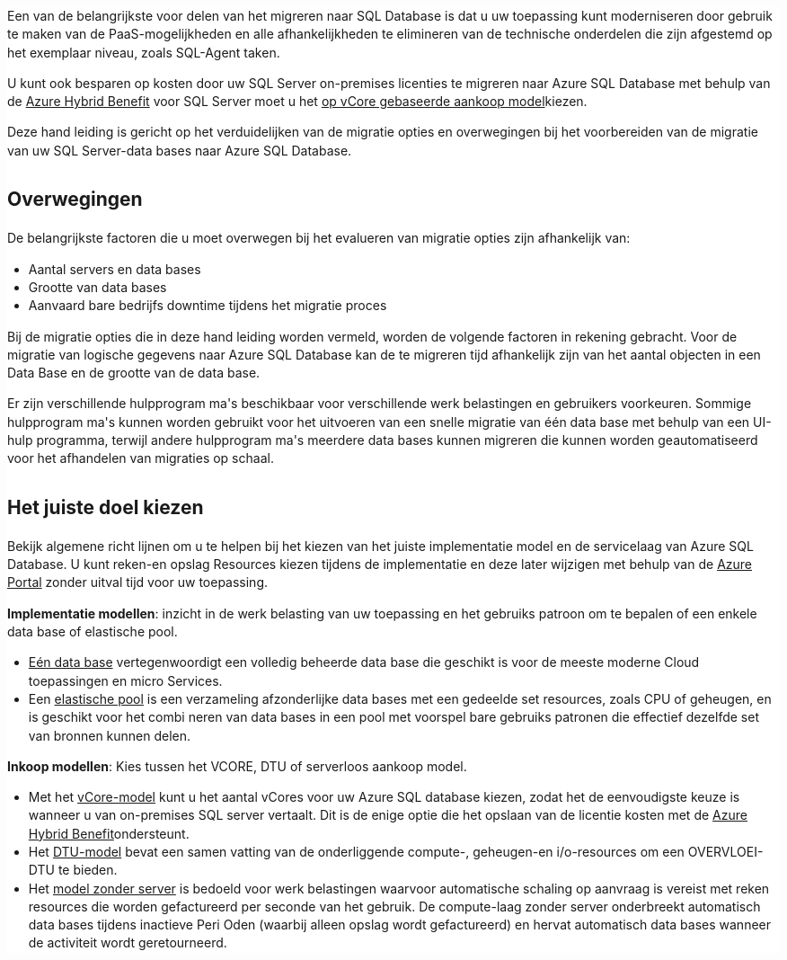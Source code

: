 Een van de belangrijkste voor delen van het migreren naar SQL Database is dat u uw toepassing kunt moderniseren door gebruik te maken van de PaaS-mogelijkheden en alle afhankelijkheden te elimineren van de technische onderdelen die zijn afgestemd op het exemplaar niveau, zoals SQL-Agent taken.

U kunt ook besparen op kosten door uw SQL Server on-premises licenties te migreren naar Azure SQL Database met behulp van de [Azure Hybrid Benefit](https://azure.microsoft.com/pricing/hybrid-benefit/) voor SQL Server moet u het [op vCore gebaseerde aankoop model](../../database/service-tiers-vcore.md)kiezen.

Deze hand leiding is gericht op het verduidelijken van de migratie opties en overwegingen bij het voorbereiden van de migratie van uw SQL Server-data bases naar Azure SQL Database.  

## <a name="considerations"></a>Overwegingen 

De belangrijkste factoren die u moet overwegen bij het evalueren van migratie opties zijn afhankelijk van: 

- Aantal servers en data bases
- Grootte van data bases
- Aanvaard bare bedrijfs downtime tijdens het migratie proces 

Bij de migratie opties die in deze hand leiding worden vermeld, worden de volgende factoren in rekening gebracht. Voor de migratie van logische gegevens naar Azure SQL Database kan de te migreren tijd afhankelijk zijn van het aantal objecten in een Data Base en de grootte van de data base. 

Er zijn verschillende hulpprogram ma's beschikbaar voor verschillende werk belastingen en gebruikers voorkeuren. Sommige hulpprogram ma's kunnen worden gebruikt voor het uitvoeren van een snelle migratie van één data base met behulp van een UI-hulp programma, terwijl andere hulpprogram ma's meerdere data bases kunnen migreren die kunnen worden geautomatiseerd voor het afhandelen van migraties op schaal. 

## <a name="choose-appropriate-target"></a>Het juiste doel kiezen

Bekijk algemene richt lijnen om u te helpen bij het kiezen van het juiste implementatie model en de servicelaag van Azure SQL Database. U kunt reken-en opslag Resources kiezen tijdens de implementatie en deze later wijzigen met behulp van de  [Azure Portal](../../database/scale-resources.md)  zonder uitval tijd voor uw toepassing.


**Implementatie modellen**: inzicht in de werk belasting van uw toepassing en het gebruiks patroon om te bepalen of een enkele data base of elastische pool. 

- [Eén data base](../../database/single-database-overview.md) vertegenwoordigt een volledig beheerde data base die geschikt is voor de meeste moderne Cloud toepassingen en micro Services.
- Een [elastische pool](../../database/elastic-pool-overview.md) is een verzameling afzonderlijke data bases met een gedeelde set resources, zoals CPU of geheugen, en is geschikt voor het combi neren van data bases in een pool met voorspel bare gebruiks patronen die effectief dezelfde set van bronnen kunnen delen.

**Inkoop modellen**: Kies tussen het VCORE, DTU of serverloos aankoop model. 

- Met het [vCore-model](../../database/service-tiers-vcore.md) kunt u het aantal vCores voor uw Azure SQL database kiezen, zodat het de eenvoudigste keuze is wanneer u van on-premises SQL server vertaalt. Dit is de enige optie die het opslaan van de licentie kosten met de [Azure Hybrid Benefit](https://azure.microsoft.com/pricing/hybrid-benefit/)ondersteunt. 
- Het [DTU-model](../../database/service-tiers-dtu.md) bevat een samen vatting van de onderliggende compute-, geheugen-en i/o-resources om een OVERVLOEI-DTU te bieden. 
- Het [model zonder server](../../database/serverless-tier-overview.md) is bedoeld voor werk belastingen waarvoor automatische schaling op aanvraag is vereist met reken resources die worden gefactureerd per seconde van het gebruik. De compute-laag zonder server onderbreekt automatisch data bases tijdens inactieve Peri Oden (waarbij alleen opslag wordt gefactureerd) en hervat automatisch data bases wanneer de activiteit wordt geretourneerd. 
